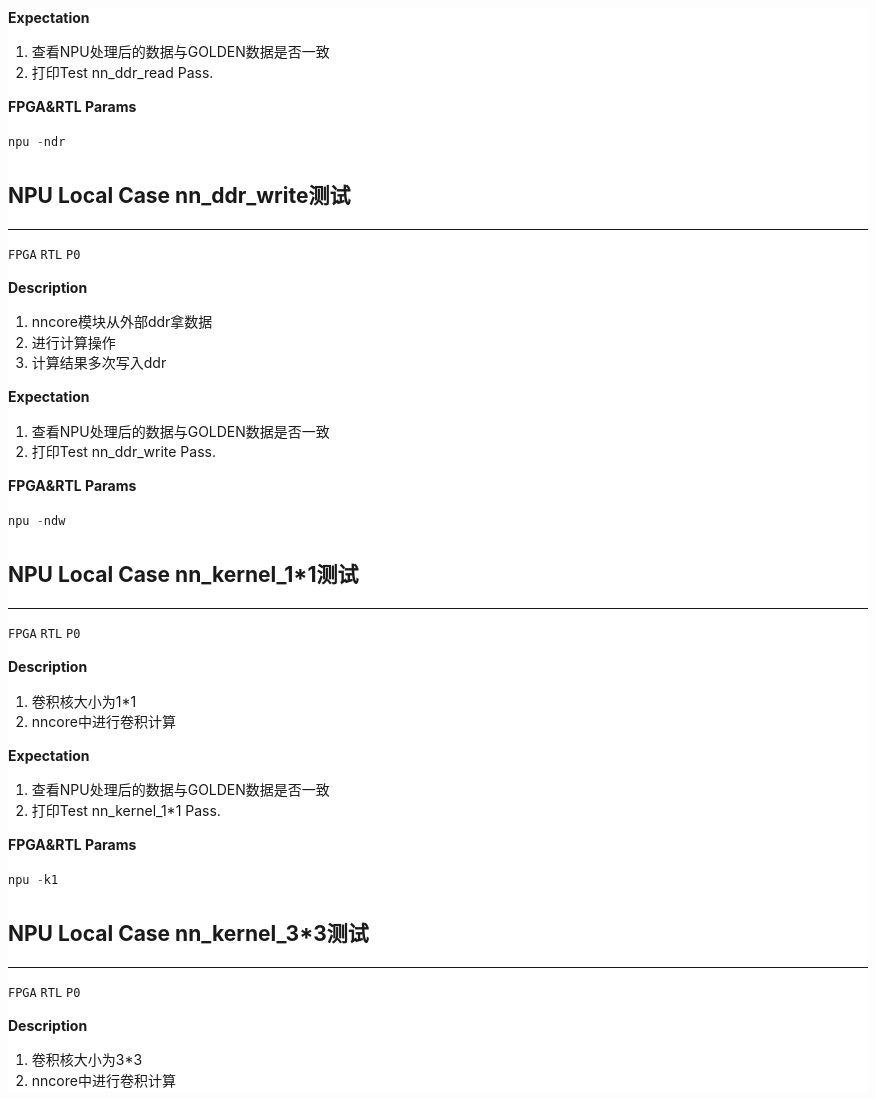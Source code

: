 **Expectation**
1. 查看NPU处理后的数据与GOLDEN数据是否一致
2. 打印Test nn_ddr_read Pass.

**FPGA&RTL Params**

```c
npu -ndr
```
## NPU Local Case nn_ddr_write测试

----
`FPGA` `RTL` `P0`

**Description**
1. nncore模块从外部ddr拿数据
2. 进行计算操作
1. 计算结果多次写入ddr


**Expectation**
1. 查看NPU处理后的数据与GOLDEN数据是否一致
2. 打印Test nn_ddr_write Pass.

**FPGA&RTL Params**

```c
npu -ndw
```
## NPU Local Case nn_kernel_1*1测试

----
`FPGA` `RTL` `P0`

**Description**
1. 卷积核大小为1*1
2. nncore中进行卷积计算

**Expectation**
1. 查看NPU处理后的数据与GOLDEN数据是否一致
2. 打印Test nn_kernel_1*1 Pass.

**FPGA&RTL Params**

```c
npu -k1
```
## NPU Local Case nn_kernel_3*3测试

----
`FPGA` `RTL` `P0`

**Description**
1. 卷积核大小为3*3
2. nncore中进行卷积计算
